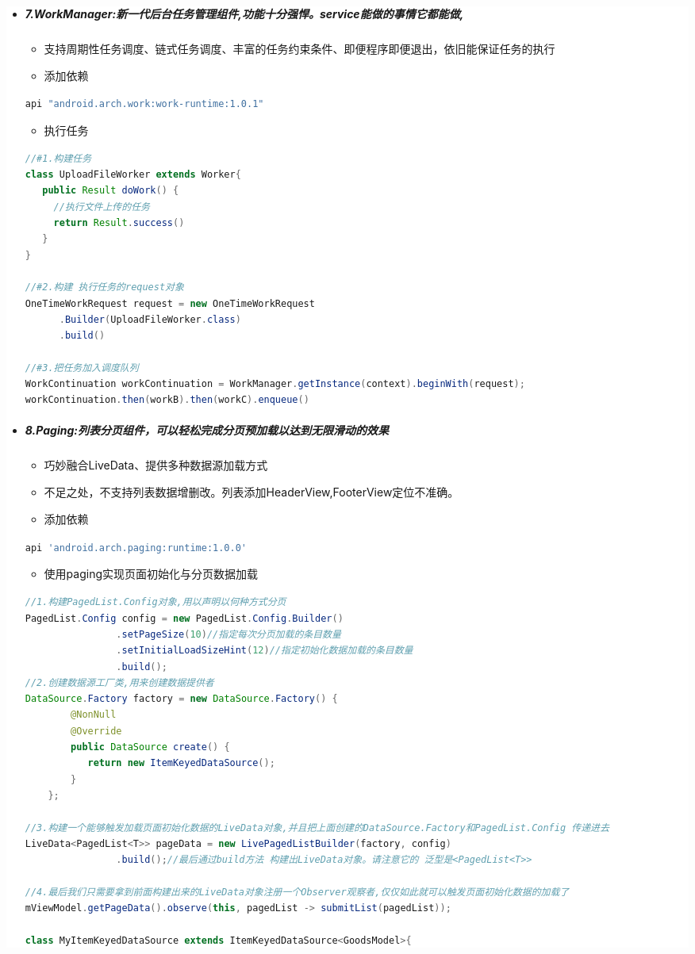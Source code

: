   

- ##### 7.WorkManager:新一代后台任务管理组件,功能十分强悍。service能做的事情它都能做,

  - 支持周期性任务调度、链式任务调度、丰富的任务约束条件、即便程序即便退出，依旧能保证任务的执行

  - 添加依赖

  ```java
  api "android.arch.work:work-runtime:1.0.1"
  ```

  - 执行任务

  ```java
  //#1.构建任务
  class UploadFileWorker extends Worker{
     public Result doWork() {
       //执行文件上传的任务
       return Result.success()
     }
  }
  
  //#2.构建 执行任务的request对象
  OneTimeWorkRequest request = new OneTimeWorkRequest
        .Builder(UploadFileWorker.class)
        .build()
    
  //#3.把任务加入调度队列  
  WorkContinuation workContinuation = WorkManager.getInstance(context).beginWith(request); 
  workContinuation.then(workB).then(workC).enqueue()
  ```

- #####  8.Paging:列表分页组件，可以轻松完成分页预加载以达到无限滑动的效果

  - 巧妙融合LiveData、提供多种数据源加载方式

  - 不足之处，不支持列表数据增删改。列表添加HeaderView,FooterView定位不准确。

  - 添加依赖

  ```groovy
  api 'android.arch.paging:runtime:1.0.0'
  ```

  - 使用paging实现页面初始化与分页数据加载

  ```java
  //1.构建PagedList.Config对象,用以声明以何种方式分页
  PagedList.Config config = new PagedList.Config.Builder()
                  .setPageSize(10)//指定每次分页加载的条目数量
                  .setInitialLoadSizeHint(12)//指定初始化数据加载的条目数量
                  .build();
  //2.创建数据源工厂类,用来创建数据提供者
  DataSource.Factory factory = new DataSource.Factory() {
          @NonNull
          @Override
          public DataSource create() {
             return new ItemKeyedDataSource();
          }
      };
  
  //3.构建一个能够触发加载页面初始化数据的LiveData对象,并且把上面创建的DataSource.Factory和PagedList.Config 传递进去
  LiveData<PagedList<T>> pageData = new LivePagedListBuilder(factory, config)
                  .build();//最后通过build方法 构建出LiveData对象。请注意它的 泛型是<PagedList<T>>
  
  //4.最后我们只需要拿到前面构建出来的LiveData对象注册一个Observer观察者,仅仅如此就可以触发页面初始化数据的加载了
  mViewModel.getPageData().observe(this, pagedList -> submitList(pagedList));
  
  class MyItemKeyedDataSource extends ItemKeyedDataSource<GoodsModel>{
  ```